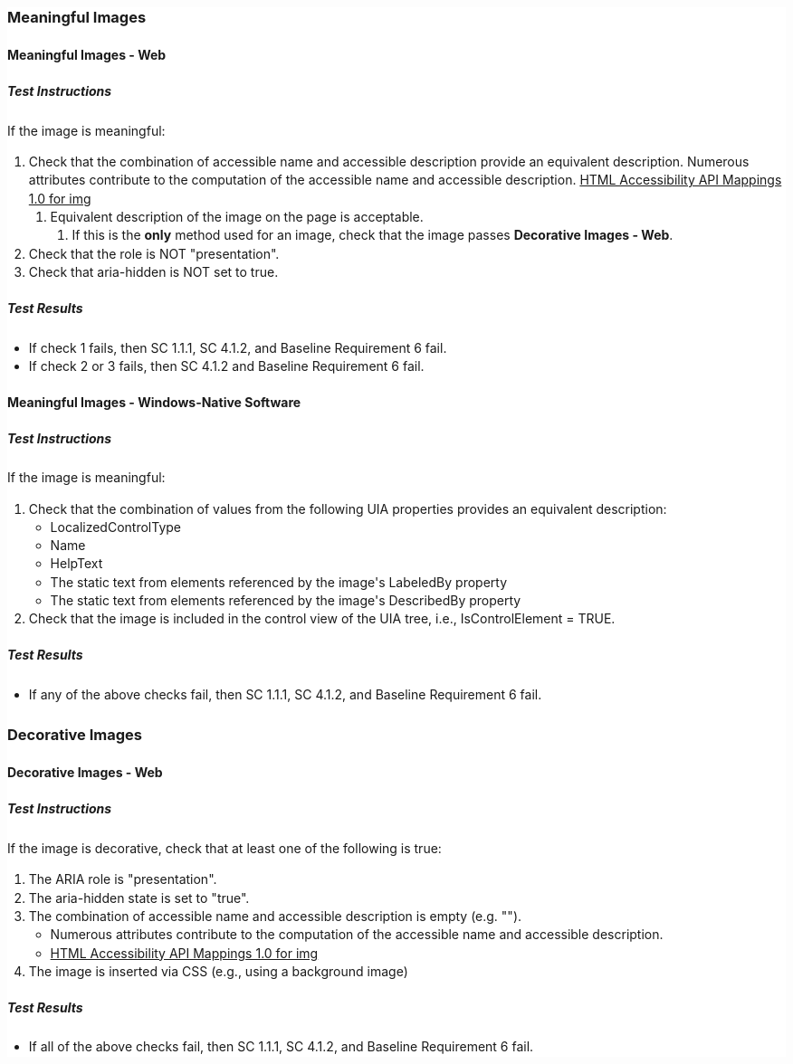 ### Meaningful Images
#### Meaningful Images - Web
##### Test Instructions
If the image is meaningful:
1. Check that the combination of accessible name and accessible description provide an equivalent description. Numerous attributes contribute to the computation of the accessible name and accessible description. [HTML Accessibility API Mappings 1.0 for img](https://www.w3.org/TR/html-aam-1.0/#img-element)
   1. Equivalent description of the image on the page is acceptable. 
       1. If this is the **only** method used for an image, check that the image passes **Decorative Images - Web**.
1. Check that the role is NOT "presentation".
1. Check that aria-hidden is NOT set to true.

##### Test Results
* If check 1 fails, then SC 1.1.1, SC 4.1.2, and Baseline Requirement 6 fail.
* If check 2 or 3 fails, then SC 4.1.2 and Baseline Requirement 6 fail.

#### Meaningful Images - Windows-Native Software
##### Test Instructions
If the image is meaningful:
1. Check that the combination of values from the following UIA properties provides an equivalent description:
    * LocalizedControlType
    * Name
    * HelpText
    * The static text from elements referenced by the image's LabeledBy property
    * The static text from elements referenced by the image's DescribedBy property
1. Check that the image is included in the control view of the UIA tree, i.e., IsControlElement = TRUE.

##### Test Results
* If any of the above checks fail, then SC 1.1.1, SC 4.1.2, and Baseline Requirement 6 fail.

### Decorative Images
#### Decorative Images - Web
##### Test Instructions
If the image is decorative, check that at least one of the following is true:
1. The ARIA role is "presentation".
1. The aria-hidden state is set to "true".
1. The combination of accessible name and accessible description is empty (e.g. "").
    * Numerous attributes contribute to the computation of the accessible name and accessible description. 
    * [HTML Accessibility API Mappings 1.0 for img](https://www.w3.org/TR/html-aam-1.0/#img-element)
1. The image is inserted via CSS (e.g., using a background image)

##### Test Results
* If all of the above checks fail, then SC 1.1.1, SC 4.1.2, and Baseline Requirement 6 fail.
